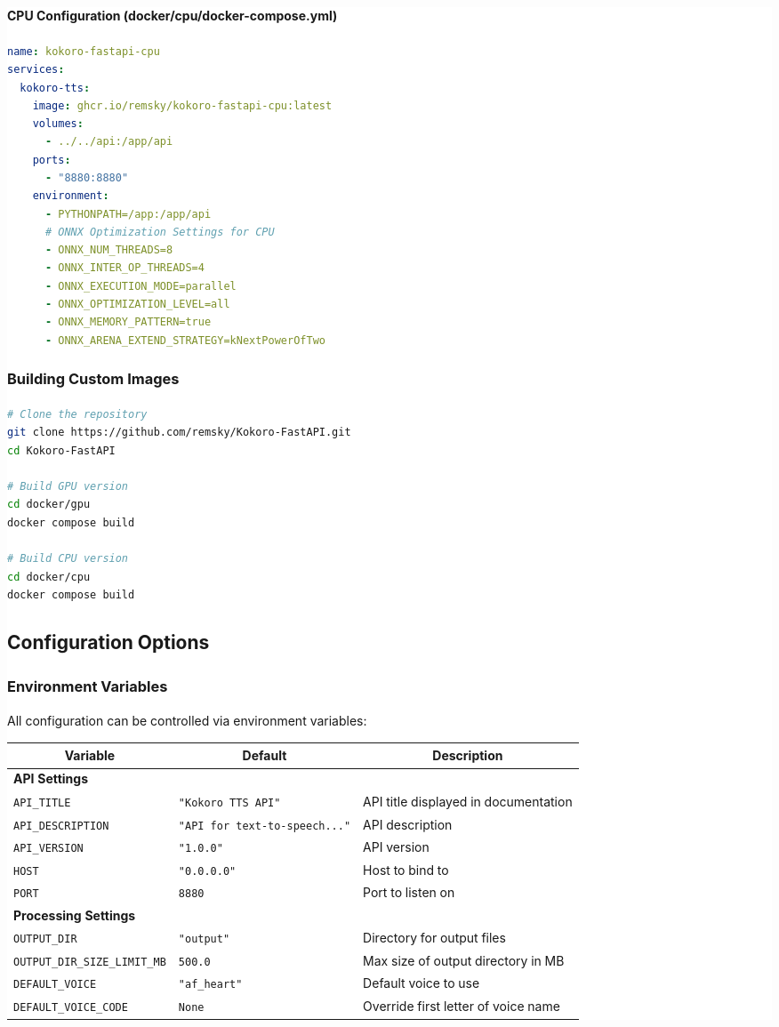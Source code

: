 #### CPU Configuration (docker/cpu/docker-compose.yml)

```yaml
name: kokoro-fastapi-cpu
services:
  kokoro-tts:
    image: ghcr.io/remsky/kokoro-fastapi-cpu:latest
    volumes:
      - ../../api:/app/api
    ports:
      - "8880:8880"
    environment:
      - PYTHONPATH=/app:/app/api
      # ONNX Optimization Settings for CPU
      - ONNX_NUM_THREADS=8
      - ONNX_INTER_OP_THREADS=4
      - ONNX_EXECUTION_MODE=parallel
      - ONNX_OPTIMIZATION_LEVEL=all
      - ONNX_MEMORY_PATTERN=true
      - ONNX_ARENA_EXTEND_STRATEGY=kNextPowerOfTwo
```

### Building Custom Images

```bash
# Clone the repository
git clone https://github.com/remsky/Kokoro-FastAPI.git
cd Kokoro-FastAPI

# Build GPU version
cd docker/gpu
docker compose build

# Build CPU version
cd docker/cpu
docker compose build
```

## Configuration Options

### Environment Variables

All configuration can be controlled via environment variables:

| Variable | Default | Description |
|----------|---------|-------------|
| **API Settings** | | |
| `API_TITLE` | `"Kokoro TTS API"` | API title displayed in documentation |
| `API_DESCRIPTION` | `"API for text-to-speech..."` | API description |
| `API_VERSION` | `"1.0.0"` | API version |
| `HOST` | `"0.0.0.0"` | Host to bind to |
| `PORT` | `8880` | Port to listen on |
| **Processing Settings** | | |
| `OUTPUT_DIR` | `"output"` | Directory for output files |
| `OUTPUT_DIR_SIZE_LIMIT_MB` | `500.0` | Max size of output directory in MB |
| `DEFAULT_VOICE` | `"af_heart"` | Default voice to use |
| `DEFAULT_VOICE_CODE` | `None` | Override first letter of voice name |